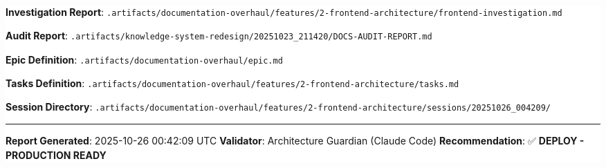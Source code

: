 **Investigation Report**: `.artifacts/documentation-overhaul/features/2-frontend-architecture/frontend-investigation.md`

**Audit Report**: `.artifacts/knowledge-system-redesign/20251023_211420/DOCS-AUDIT-REPORT.md`

**Epic Definition**: `.artifacts/documentation-overhaul/epic.md`

**Tasks Definition**: `.artifacts/documentation-overhaul/features/2-frontend-architecture/tasks.md`

**Session Directory**: `.artifacts/documentation-overhaul/features/2-frontend-architecture/sessions/20251026_004209/`

---

**Report Generated**: 2025-10-26 00:42:09 UTC
**Validator**: Architecture Guardian (Claude Code)
**Recommendation**: ✅ **DEPLOY - PRODUCTION READY**
